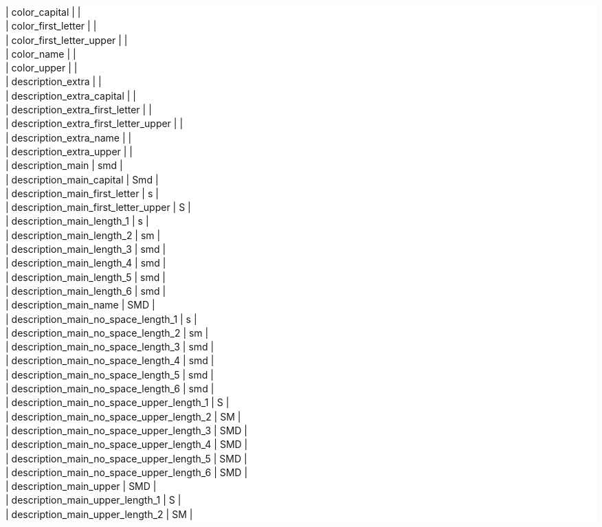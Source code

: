 | color_capital |  |  
| color_first_letter |  |  
| color_first_letter_upper |  |  
| color_name |  |  
| color_upper |  |  
| description_extra |  |  
| description_extra_capital |  |  
| description_extra_first_letter |  |  
| description_extra_first_letter_upper |  |  
| description_extra_name |  |  
| description_extra_upper |  |  
| description_main | smd |  
| description_main_capital | Smd |  
| description_main_first_letter | s |  
| description_main_first_letter_upper | S |  
| description_main_length_1 | s |  
| description_main_length_2 | sm |  
| description_main_length_3 | smd |  
| description_main_length_4 | smd |  
| description_main_length_5 | smd |  
| description_main_length_6 | smd |  
| description_main_name | SMD |  
| description_main_no_space_length_1 | s |  
| description_main_no_space_length_2 | sm |  
| description_main_no_space_length_3 | smd |  
| description_main_no_space_length_4 | smd |  
| description_main_no_space_length_5 | smd |  
| description_main_no_space_length_6 | smd |  
| description_main_no_space_upper_length_1 | S |  
| description_main_no_space_upper_length_2 | SM |  
| description_main_no_space_upper_length_3 | SMD |  
| description_main_no_space_upper_length_4 | SMD |  
| description_main_no_space_upper_length_5 | SMD |  
| description_main_no_space_upper_length_6 | SMD |  
| description_main_upper | SMD |  
| description_main_upper_length_1 | S |  
| description_main_upper_length_2 | SM |  